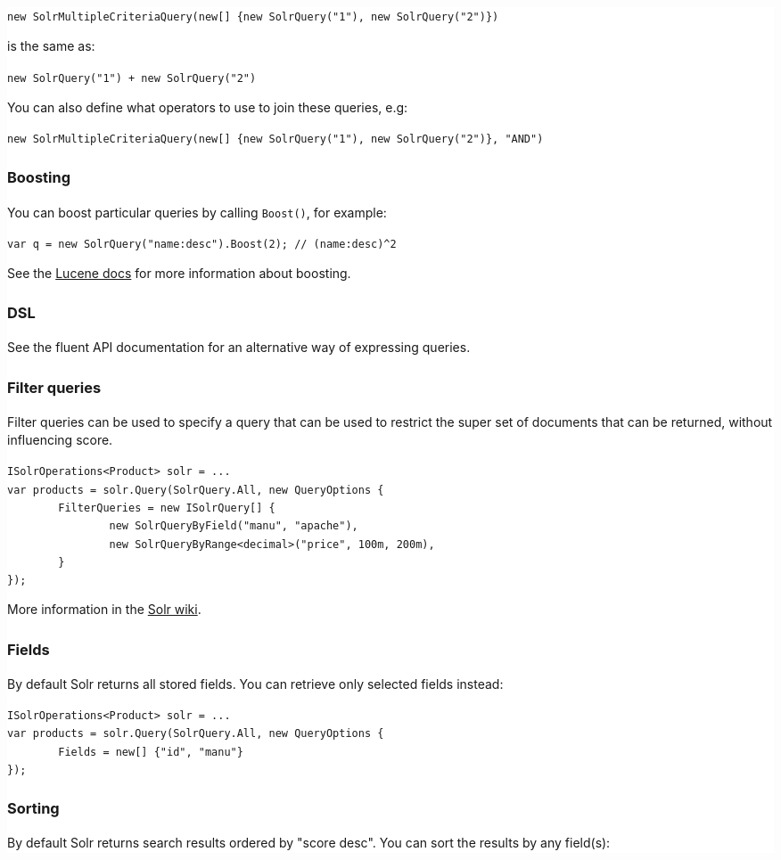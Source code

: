 ```
new SolrMultipleCriteriaQuery(new[] {new SolrQuery("1"), new SolrQuery("2")})
```

is the same as:

```
new SolrQuery("1") + new SolrQuery("2")
```

You can also define what operators to use to join these queries, e.g:

```
new SolrMultipleCriteriaQuery(new[] {new SolrQuery("1"), new SolrQuery("2")}, "AND")
```

### Boosting
You can boost particular queries by calling `Boost()`, for example:

```
var q = new SolrQuery("name:desc").Boost(2); // (name:desc)^2
```

See the [Lucene docs](http://lucene.apache.org/core/2_9_4/queryparsersyntax.html#Boosting%20a%20Term) for more information about boosting.

### DSL
See the fluent API documentation for an alternative way of expressing queries.

### Filter queries
Filter queries can be used to specify a query that can be used to restrict the super set of documents that can be returned, without influencing score.

```
ISolrOperations<Product> solr = ...
var products = solr.Query(SolrQuery.All, new QueryOptions {
        FilterQueries = new ISolrQuery[] {
                new SolrQueryByField("manu", "apache"),
                new SolrQueryByRange<decimal>("price", 100m, 200m),
        }
});
```

More information in the [Solr wiki](http://wiki.apache.org/solr/CommonQueryParameters#fq).

### Fields
By default Solr returns all stored fields. You can retrieve only selected fields instead:

```
ISolrOperations<Product> solr = ...
var products = solr.Query(SolrQuery.All, new QueryOptions {
        Fields = new[] {"id", "manu"}
});
```

### Sorting
By default Solr returns search results ordered by "score desc". You can sort the results by any field(s):
